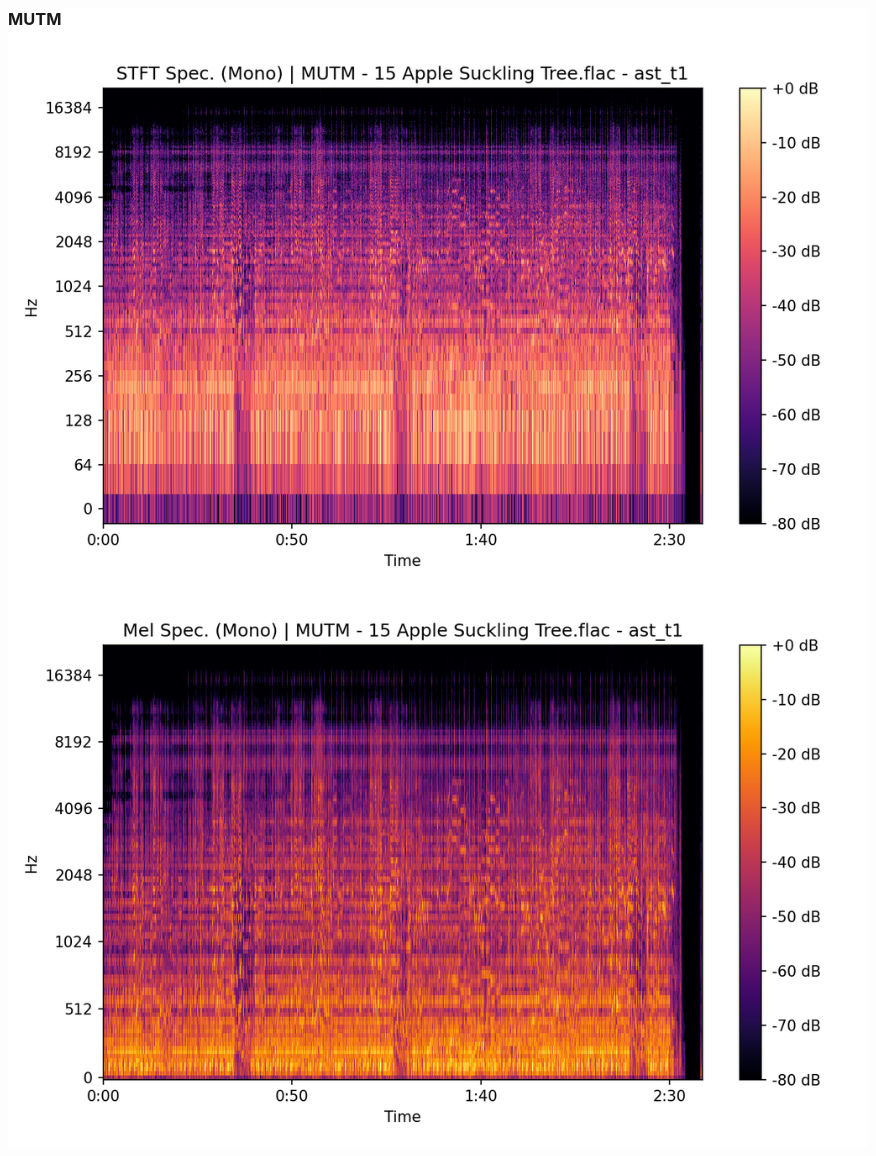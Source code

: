 ### MUTM

![STFT Spectrogram (Mono)](ast_t1-MUTM_spectrogram_Mono.png)

![Mel Spectrogram (Mono)](ast_t1-MUTM_melspec_Mono.png)

